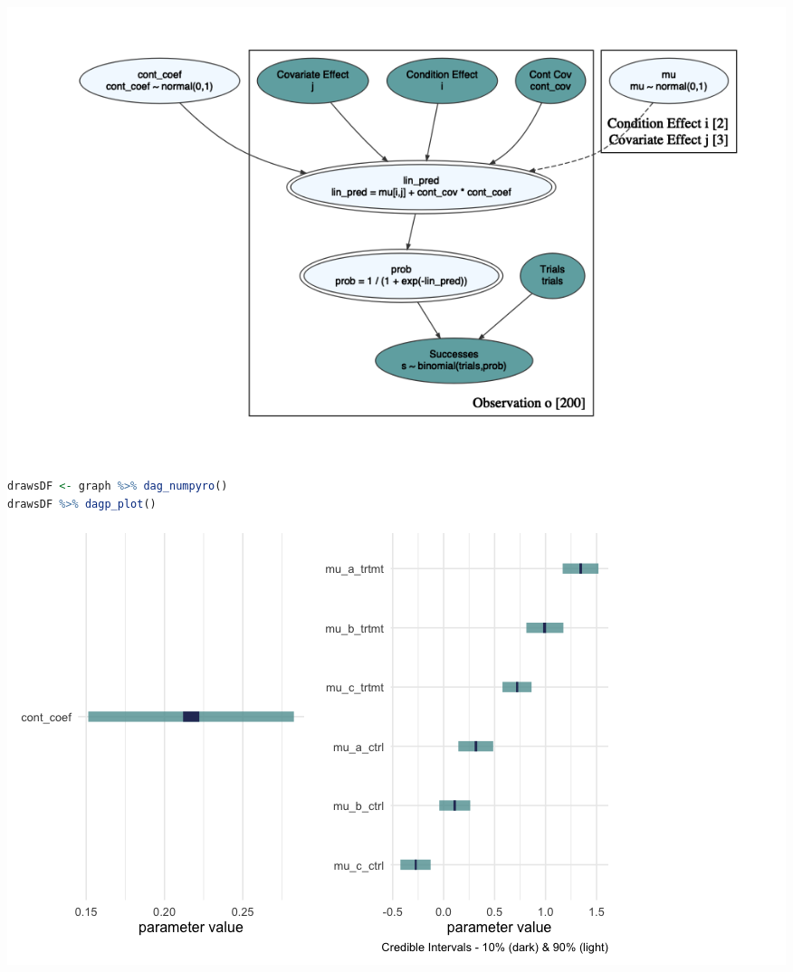 ![](causact_AB_files/figure-gfm/unnamed-chunk-24-1.png)

``` r
drawsDF <- graph %>% dag_numpyro()
drawsDF %>% dagp_plot()
```

![](causact_AB_files/figure-gfm/unnamed-chunk-24-2.png)
